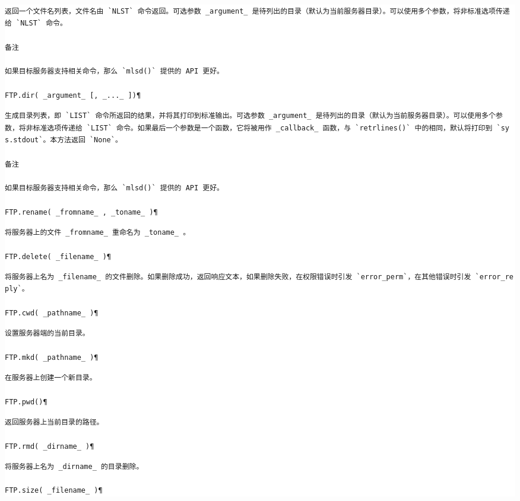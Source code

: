 
~~~
返回一个文件名列表，文件名由 `NLST` 命令返回。可选参数 _argument_ 是待列出的目录（默认为当前服务器目录）。可以使用多个参数，将非标准选项传递给 `NLST` 命令。

备注

如果目标服务器支持相关命令，那么 `mlsd()` 提供的 API 更好。

FTP.dir( _argument_ [, _..._ ])¶
~~~
    

~~~
生成目录列表，即 `LIST` 命令所返回的结果，并将其打印到标准输出。可选参数 _argument_ 是待列出的目录（默认为当前服务器目录）。可以使用多个参数，将非标准选项传递给 `LIST` 命令。如果最后一个参数是一个函数，它将被用作 _callback_ 函数，与 `retrlines()` 中的相同，默认将打印到 `sys.stdout`。本方法返回 `None`。

备注

如果目标服务器支持相关命令，那么 `mlsd()` 提供的 API 更好。

FTP.rename( _fromname_ , _toname_ )¶
~~~
    

~~~
将服务器上的文件 _fromname_ 重命名为 _toname_ 。

FTP.delete( _filename_ )¶
~~~
    

~~~
将服务器上名为 _filename_ 的文件删除。如果删除成功，返回响应文本，如果删除失败，在权限错误时引发 `error_perm`，在其他错误时引发 `error_reply`。

FTP.cwd( _pathname_ )¶
~~~
    

~~~
设置服务器端的当前目录。

FTP.mkd( _pathname_ )¶
~~~
    

~~~
在服务器上创建一个新目录。

FTP.pwd()¶
~~~
    

~~~
返回服务器上当前目录的路径。

FTP.rmd( _dirname_ )¶
~~~
    

~~~
将服务器上名为 _dirname_ 的目录删除。

FTP.size( _filename_ )¶
~~~
    